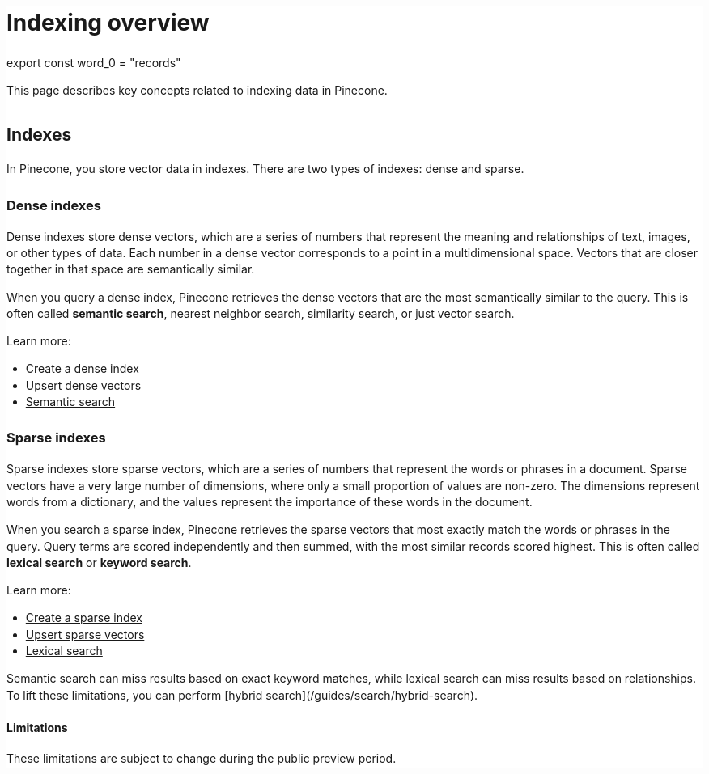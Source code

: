 # Indexing overview

export const word_0 = "records"

This page describes key concepts related to indexing data in Pinecone.

## Indexes

In Pinecone, you store vector data in indexes. There are two types of indexes: dense and sparse.

### Dense indexes

Dense indexes store dense vectors, which are a series of numbers that represent the meaning and relationships of text, images, or other types of data. Each number in a dense vector corresponds to a point in a multidimensional space. Vectors that are closer together in that space are semantically similar.

When you query a dense index, Pinecone retrieves the dense vectors that are the most semantically similar to the query. This is often called **semantic search**, nearest neighbor search, similarity search, or just vector search.

Learn more:

* [Create a dense index](/guides/index-data/create-an-index#create-a-dense-index)
* [Upsert dense vectors](/guides/index-data/upsert-data#upsert-dense-vectors)
* [Semantic search](/guides/search/semantic-search)

### Sparse indexes

Sparse indexes store sparse vectors, which are a series of numbers that represent the words or phrases in a document. Sparse vectors have a very large number of dimensions, where only a small proportion of values are non-zero. The dimensions represent words from a dictionary, and the values represent the importance of these words in the document.

When you search a sparse index, Pinecone retrieves the sparse vectors that most exactly match the words or phrases in the query. Query terms are scored independently and then summed, with the most similar records scored highest. This is often called **lexical search** or **keyword search**.

Learn more:

* [Create a sparse index](/guides/index-data/create-an-index#create-a-sparse-index)
* [Upsert sparse vectors](/guides/index-data/upsert-data#upsert-sparse-vectors)
* [Lexical search](/guides/search/lexical-search)

<Tip>
  Semantic search can miss results based on exact keyword matches, while lexical search can miss results based on relationships. To lift these limitations, you can perform [hybrid search](/guides/search/hybrid-search).
</Tip>

#### Limitations

<Note>
  These limitations are subject to change during the public preview period.
</Note>
